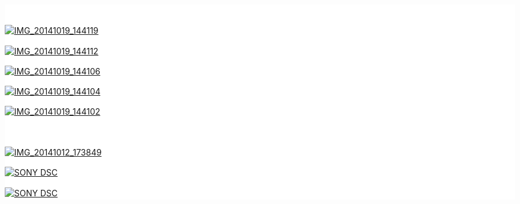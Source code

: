   <br style="clear: both" />
  
  <dl class='gallery-item'>
    <dt class='gallery-icon landscape'>
      <a href='http://memhamwan.org/img_20141019_144119/'><img width="150" height="150" src="http://memhamwan.org/wp-content/uploads/2014/10/IMG_20141019_144119-150x150.jpg" class="attachment-thumbnail size-thumbnail" alt="IMG_20141019_144119" srcset="http://memhamwan.org/wp-content/uploads/2014/10/IMG_20141019_144119-150x150.jpg 150w, http://memhamwan.org/wp-content/uploads/2014/10/IMG_20141019_144119-60x60.jpg 60w" sizes="(max-width: 150px) 100vw, 150px" /></a>
    </dt>
  </dl>
  
  <dl class='gallery-item'>
    <dt class='gallery-icon landscape'>
      <a href='http://memhamwan.org/img_20141019_144112/'><img width="150" height="150" src="http://memhamwan.org/wp-content/uploads/2014/10/IMG_20141019_144112-150x150.jpg" class="attachment-thumbnail size-thumbnail" alt="IMG_20141019_144112" srcset="http://memhamwan.org/wp-content/uploads/2014/10/IMG_20141019_144112-150x150.jpg 150w, http://memhamwan.org/wp-content/uploads/2014/10/IMG_20141019_144112-60x60.jpg 60w" sizes="(max-width: 150px) 100vw, 150px" /></a>
    </dt>
  </dl>
  
  <dl class='gallery-item'>
    <dt class='gallery-icon landscape'>
      <a href='http://memhamwan.org/img_20141019_144106/'><img width="150" height="150" src="http://memhamwan.org/wp-content/uploads/2014/10/IMG_20141019_144106-150x150.jpg" class="attachment-thumbnail size-thumbnail" alt="IMG_20141019_144106" srcset="http://memhamwan.org/wp-content/uploads/2014/10/IMG_20141019_144106-150x150.jpg 150w, http://memhamwan.org/wp-content/uploads/2014/10/IMG_20141019_144106-60x60.jpg 60w" sizes="(max-width: 150px) 100vw, 150px" /></a>
    </dt>
  </dl>
  
  <dl class='gallery-item'>
    <dt class='gallery-icon landscape'>
      <a href='http://memhamwan.org/img_20141019_144104/'><img width="150" height="150" src="http://memhamwan.org/wp-content/uploads/2014/10/IMG_20141019_144104-150x150.jpg" class="attachment-thumbnail size-thumbnail" alt="IMG_20141019_144104" srcset="http://memhamwan.org/wp-content/uploads/2014/10/IMG_20141019_144104-150x150.jpg 150w, http://memhamwan.org/wp-content/uploads/2014/10/IMG_20141019_144104-60x60.jpg 60w" sizes="(max-width: 150px) 100vw, 150px" /></a>
    </dt>
  </dl>
  
  <dl class='gallery-item'>
    <dt class='gallery-icon landscape'>
      <a href='http://memhamwan.org/img_20141019_144102/'><img width="150" height="150" src="http://memhamwan.org/wp-content/uploads/2014/10/IMG_20141019_144102-150x150.jpg" class="attachment-thumbnail size-thumbnail" alt="IMG_20141019_144102" srcset="http://memhamwan.org/wp-content/uploads/2014/10/IMG_20141019_144102-150x150.jpg 150w, http://memhamwan.org/wp-content/uploads/2014/10/IMG_20141019_144102-60x60.jpg 60w" sizes="(max-width: 150px) 100vw, 150px" /></a>
    </dt>
  </dl>
  
  <br style="clear: both" />
  
  <dl class='gallery-item'>
    <dt class='gallery-icon portrait'>
      <a href='http://memhamwan.org/img_20141012_173849/'><img width="150" height="150" src="http://memhamwan.org/wp-content/uploads/2014/10/IMG_20141012_173849-150x150.jpg" class="attachment-thumbnail size-thumbnail" alt="IMG_20141012_173849" srcset="http://memhamwan.org/wp-content/uploads/2014/10/IMG_20141012_173849-150x150.jpg 150w, http://memhamwan.org/wp-content/uploads/2014/10/IMG_20141012_173849-60x60.jpg 60w" sizes="(max-width: 150px) 100vw, 150px" /></a>
    </dt>
  </dl>
  
  <dl class='gallery-item'>
    <dt class='gallery-icon landscape'>
      <a href='http://memhamwan.org/sony-dsc-21/'><img width="150" height="150" src="http://memhamwan.org/wp-content/uploads/2014/10/DSC03785-150x150.jpg" class="attachment-thumbnail size-thumbnail" alt="SONY DSC" srcset="http://memhamwan.org/wp-content/uploads/2014/10/DSC03785-150x150.jpg 150w, http://memhamwan.org/wp-content/uploads/2014/10/DSC03785-60x60.jpg 60w" sizes="(max-width: 150px) 100vw, 150px" /></a>
    </dt>
  </dl>
  
  <dl class='gallery-item'>
    <dt class='gallery-icon landscape'>
      <a href='http://memhamwan.org/sony-dsc-22/'><img width="150" height="150" src="http://memhamwan.org/wp-content/uploads/2014/10/DSC03786-150x150.jpg" class="attachment-thumbnail size-thumbnail" alt="SONY DSC" srcset="http://memhamwan.org/wp-content/uploads/2014/10/DSC03786-150x150.jpg 150w, http://memhamwan.org/wp-content/uploads/2014/10/DSC03786-60x60.jpg 60w" sizes="(max-width: 150px) 100vw, 150px" /></a>
    </dt>
  </dl>
  